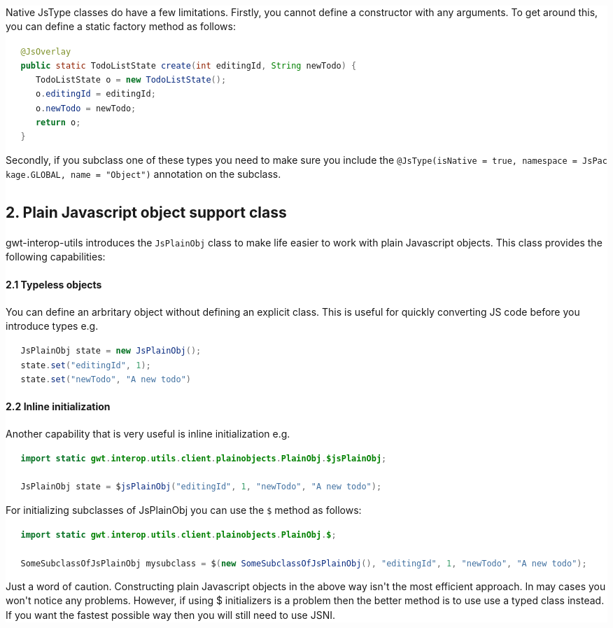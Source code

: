 <p>Native JsType classes do have a few limitations. Firstly, you cannot define a constructor with any arguments.
To get around this, you can define a static factory method as follows:</p>

```java
   @JsOverlay
   public static TodoListState create(int editingId, String newTodo) {
      TodoListState o = new TodoListState();
      o.editingId = editingId;
      o.newTodo = newTodo;
      return o;
   }
```
<p>Secondly, if you subclass one of these types you need to make sure you include the
<code>@JsType(isNative = true, namespace = JsPackage.GLOBAL, name = "Object")</code> annotation on
the subclass.</p>

## 2. Plain Javascript object support class

<p>gwt-interop-utils introduces the <code>JsPlainObj</code> class to make life easier to work with plain Javascript objects.
This class provides the following capabilities:</p>

#### 2.1 Typeless objects

<p>You can define an arbritary object without defining an explicit class. This is useful for quickly converting JS code
before you introduce types e.g.</p>

```java
   JsPlainObj state = new JsPlainObj();
   state.set("editingId", 1);
   state.set("newTodo", "A new todo")
```

#### 2.2 Inline initialization

Another capability that is very useful is inline initialization e.g.

```java
   import static gwt.interop.utils.client.plainobjects.PlainObj.$jsPlainObj;

   JsPlainObj state = $jsPlainObj("editingId", 1, "newTodo", "A new todo");
```


For initializing subclasses of JsPlainObj you can use the <code>$</code> method as follows:

```java
   import static gwt.interop.utils.client.plainobjects.PlainObj.$;

   SomeSubclassOfJsPlainObj mysubclass = $(new SomeSubclassOfJsPlainObj(), "editingId", 1, "newTodo", "A new todo");
```

<p>Just a word of caution. Constructing plain Javascript objects in the above way isn't the most efficient approach.
In may cases you won't notice any problems. However, if using $ initializers is a problem then the better method
is to use use a typed class instead. If you want the fastest possible way then you will still need to use JSNI.</p>
